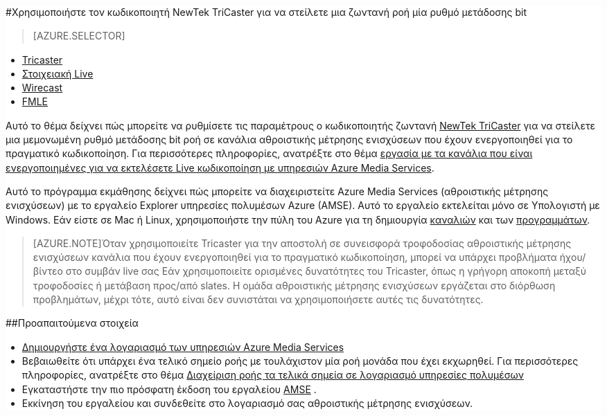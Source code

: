 <properties 
    pageTitle="Ρύθμιση παραμέτρων ο κωδικοποιητής NewTek TriCaster για να στείλετε μια ζωντανή ροή μία ρυθμό μετάδοσης bit | Microsoft Azure" 
    description="Αυτό το θέμα δείχνει πώς μπορείτε να ρυθμίσετε τις παραμέτρους ο κωδικοποιητής ζωντανή Tricaster για να στείλετε μια μεμονωμένη ρυθμό μετάδοσης bit ροή σε κανάλια αθροιστικής μέτρησης ενισχύσεων που έχουν ενεργοποιηθεί για το πραγματικό κωδικοποίηση." 
    services="media-services" 
    documentationCenter="" 
    authors="cenkdin" 
    manager="erikre" 
    editor=""/>

<tags 
    ms.service="media-services" 
    ms.workload="media" 
    ms.tgt_pltfrm="na" 
    ms.devlang="ne" 
    ms.topic="article" 
    ms.date="10/12/2016" 
    ms.author="juliako;cenkd;anilmur"/>

#<a name="use-the-newtek-tricaster-encoder-to-send-a-single-bitrate-live-stream"></a>Χρησιμοποιήστε τον κωδικοποιητή NewTek TriCaster για να στείλετε μια ζωντανή ροή μία ρυθμό μετάδοσης bit

> [AZURE.SELECTOR]
- [Tricaster](media-services-configure-tricaster-live-encoder.md)
- [Στοιχειακή Live](media-services-configure-elemental-live-encoder.md)
- [Wirecast](media-services-configure-wirecast-live-encoder.md)
- [FMLE](media-services-configure-fmle-live-encoder.md)

Αυτό το θέμα δείχνει πώς μπορείτε να ρυθμίσετε τις παραμέτρους ο κωδικοποιητής ζωντανή [NewTek TriCaster](http://newtek.com/products/tricaster-40.html) για να στείλετε μια μεμονωμένη ρυθμό μετάδοσης bit ροή σε κανάλια αθροιστικής μέτρησης ενισχύσεων που έχουν ενεργοποιηθεί για το πραγματικό κωδικοποίηση. Για περισσότερες πληροφορίες, ανατρέξτε στο θέμα [εργασία με τα κανάλια που είναι ενεργοποιημένες για να εκτελέσετε Live κωδικοποίηση με υπηρεσιών Azure Media Services](media-services-manage-live-encoder-enabled-channels.md).

Αυτό το πρόγραμμα εκμάθησης δείχνει πώς μπορείτε να διαχειριστείτε Azure Media Services (αθροιστικής μέτρησης ενισχύσεων) με το εργαλείο Explorer υπηρεσίες πολυμέσων Azure (AMSE). Αυτό το εργαλείο εκτελείται μόνο σε Υπολογιστή με Windows. Εάν είστε σε Mac ή Linux, χρησιμοποιήστε την πύλη του Azure για τη δημιουργία [καναλιών](media-services-portal-creating-live-encoder-enabled-channel.md#create-a-channel) και των [προγραμμάτων](media-services-portal-creating-live-encoder-enabled-channel.md#create-and-manage-a-program).

>[AZURE.NOTE]Όταν χρησιμοποιείτε Tricaster για την αποστολή σε συνεισφορά τροφοδοσίας αθροιστικής μέτρησης ενισχύσεων κανάλια που έχουν ενεργοποιηθεί για το πραγματικό κωδικοποίηση, μπορεί να υπάρχει προβλήματα ήχου/βίντεο στο συμβάν live σας Εάν χρησιμοποιείτε ορισμένες δυνατότητες του Tricaster, όπως η γρήγορη αποκοπή μεταξύ τροφοδοσίες ή μετάβαση προς/από slates. Η ομάδα αθροιστικής μέτρησης ενισχύσεων εργάζεται στο διόρθωση προβλημάτων, μέχρι τότε, αυτό είναι δεν συνιστάται να χρησιμοποιήσετε αυτές τις δυνατότητες.


##<a name="prerequisites"></a>Προαπαιτούμενα στοιχεία

- [Δημιουργήστε ένα λογαριασμό των υπηρεσιών Azure Media Services](media-services-portal-create-account.md)
- Βεβαιωθείτε ότι υπάρχει ένα τελικό σημείο ροής με τουλάχιστον μία ροή μονάδα που έχει εκχωρηθεί. Για περισσότερες πληροφορίες, ανατρέξτε στο θέμα [Διαχείριση ροής τα τελικά σημεία σε λογαριασμό υπηρεσίες πολυμέσων](media-services-portal-manage-streaming-endpoints.md)
- Εγκαταστήστε την πιο πρόσφατη έκδοση του εργαλείου [AMSE](https://github.com/Azure/Azure-Media-Services-Explorer) .
- Εκκίνηση του εργαλείου και συνδεθείτε στο λογαριασμό σας αθροιστικής μέτρησης ενισχύσεων.
